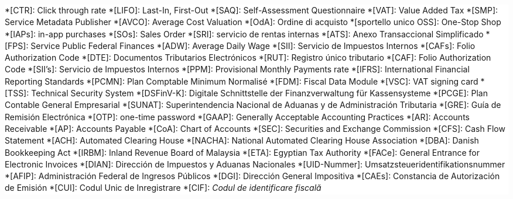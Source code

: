   *[CTR]: Click through rate
  *[LIFO]: Last-In, First-Out
  *[SAQ]: Self-Assessment Questionnaire
  *[VAT]: Value Added Tax
  *[SMP]: Service Metadata Publisher
  *[AVCO]: Average Cost Valuation
  *[OdA]: Ordine di acquisto
  *[sportello unico OSS]: One-Stop Shop
  *[IAPs]: in-app purchases
  *[SOs]: Sales Order
  *[SRI]: servicio de rentas internas
  *[ATS]: Anexo Transaccional Simplificado
  *[FPS]: Service Public Federal Finances
  *[ADW]: Average Daily Wage
  *[SII]: Servicio de Impuestos Internos
  *[CAFs]: Folio Authorization Code
  *[DTE]: Documentos Tributarios Electrónicos
  *[RUT]: Registro único tributario
  *[CAF]: Folio Authorization Code
  *[SII’s]: Servicio de Impuestos Internos
  *[PPM]: Provisional Monthly Payments rate
  *[IFRS]: International Financial Reporting Standards
  *[PCMN]: Plan Comptable Minimum Normalisé
  *[FDM]: Fiscal Data Module
  *[VSC]: VAT signing card
  *[TSS]: Technical Security System
  *[DSFinV-K]: Digitale Schnittstelle der Finanzverwaltung für Kassensysteme
  *[PCGE]: Plan Contable General Empresarial
  *[SUNAT]: Superintendencia Nacional de Aduanas y de Administración Tributaria
  *[GRE]: Guía de Remisión Electrónica
  *[OTP]: one-time password
  *[GAAP]: Generally Acceptable Accounting Practices
  *[AR]: Accounts Receivable
  *[AP]: Accounts Payable
  *[CoA]: Chart of Accounts
  *[SEC]: Securities and Exchange Commission
  *[CFS]: Cash Flow Statement
  *[ACH]: Automated Clearing House
  *[NACHA]: National Automated Clearing House Association
  *[DBA]: Danish Bookkeeping Act
  *[IRBM]: Inland Revenue Board of Malaysia
  *[ETA]: Egyptian Tax Authority
  *[FACe]: General Entrance for Electronic Invoices
  *[DIAN]: Dirección de Impuestos y Aduanas Nacionales
  *[UID-Nummer]: Umsatzsteueridentifikationsnummer
  *[AFIP]: Administración Federal de Ingresos Públicos
  *[DGI]: Dirección General Impositiva
  *[CAEs]: Constancia de Autorización de Emisión
  *[CUI]: Codul Unic de Inregistrare
  *[CIF]: *Codul de identificare fiscală*